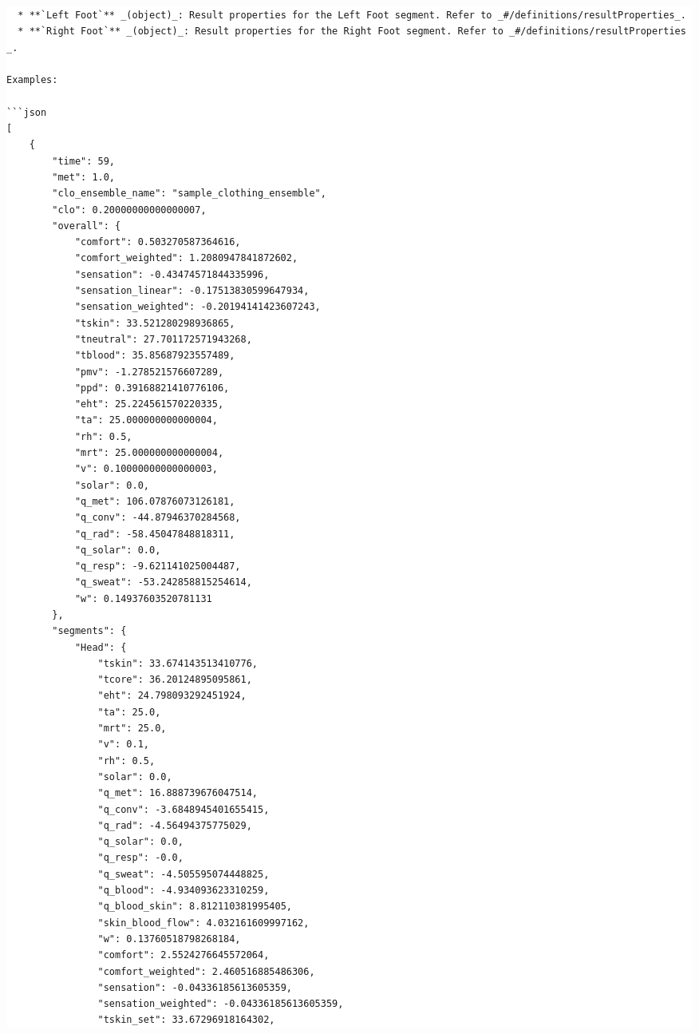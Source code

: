       * **`Left Foot`** _(object)_: Result properties for the Left Foot segment. Refer to _#/definitions/resultProperties_.
      * **`Right Foot`** _(object)_: Result properties for the Right Foot segment. Refer to _#/definitions/resultProperties_.

    Examples:

    ```json
    [
        {
            "time": 59,
            "met": 1.0,
            "clo_ensemble_name": "sample_clothing_ensemble",
            "clo": 0.20000000000000007,
            "overall": {
                "comfort": 0.503270587364616,
                "comfort_weighted": 1.2080947841872602,
                "sensation": -0.43474571844335996,
                "sensation_linear": -0.17513830599647934,
                "sensation_weighted": -0.20194141423607243,
                "tskin": 33.521280298936865,
                "tneutral": 27.701172571943268,
                "tblood": 35.85687923557489,
                "pmv": -1.278521576607289,
                "ppd": 0.39168821410776106,
                "eht": 25.224561570220335,
                "ta": 25.000000000000004,
                "rh": 0.5,
                "mrt": 25.000000000000004,
                "v": 0.10000000000000003,
                "solar": 0.0,
                "q_met": 106.07876073126181,
                "q_conv": -44.87946370284568,
                "q_rad": -58.45047848818311,
                "q_solar": 0.0,
                "q_resp": -9.621141025004487,
                "q_sweat": -53.242858815254614,
                "w": 0.14937603520781131
            },
            "segments": {
                "Head": {
                    "tskin": 33.674143513410776,
                    "tcore": 36.20124895095861,
                    "eht": 24.798093292451924,
                    "ta": 25.0,
                    "mrt": 25.0,
                    "v": 0.1,
                    "rh": 0.5,
                    "solar": 0.0,
                    "q_met": 16.888739676047514,
                    "q_conv": -3.6848945401655415,
                    "q_rad": -4.56494375775029,
                    "q_solar": 0.0,
                    "q_resp": -0.0,
                    "q_sweat": -4.505595074448825,
                    "q_blood": -4.934093623310259,
                    "q_blood_skin": 8.812110381995405,
                    "skin_blood_flow": 4.032161609997162,
                    "w": 0.13760518798268184,
                    "comfort": 2.5524276645572064,
                    "comfort_weighted": 2.460516885486306,
                    "sensation": -0.04336185613605359,
                    "sensation_weighted": -0.04336185613605359,
                    "tskin_set": 33.67296918164302,